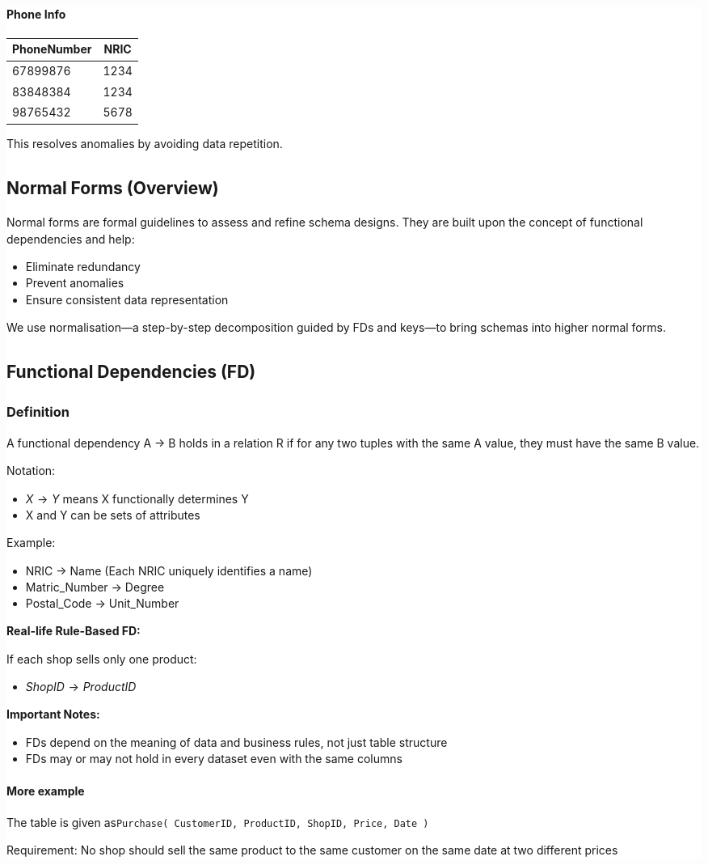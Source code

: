 
#### Phone Info

| PhoneNumber | NRIC |
| ----------- | ---- |
| 67899876    | 1234 |
| 83848384    | 1234 |
| 98765432    | 5678 |


This resolves anomalies by avoiding data repetition.


## Normal Forms (Overview)

Normal forms are formal guidelines to assess and refine schema designs. They are built upon the concept of functional dependencies and help:
- Eliminate redundancy
- Prevent anomalies
- Ensure consistent data representation

We use normalisation—a step-by-step decomposition guided by FDs and keys—to bring schemas into higher normal forms.

## Functional Dependencies (FD)

### Definition

A functional dependency A → B holds in a relation R if for any two tuples with the same A value, they must have the same B value.

Notation:
- $X → Y$ means X functionally determines Y
- X and Y can be sets of attributes

Example:
- NRIC → Name (Each NRIC uniquely identifies a name)
- Matric_Number → Degree
- Postal_Code → Unit_Number

**Real-life Rule-Based FD:**

If each shop sells only one product:
- $ShopID → ProductID$

**Important Notes:**
- FDs depend on the meaning of data and business rules, not just table structure
- FDs may or may not hold in every dataset even with the same columns

#### More example
The table is given as`Purchase( CustomerID, ProductID, ShopID, Price, Date )`

Requirement: No shop should sell the same product to the same customer on the same date at two different prices
